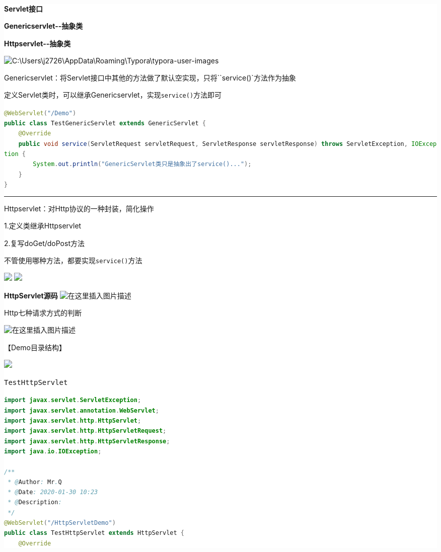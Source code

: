 ﻿**Servlet接口**

**Genericservlet--抽象类**

**Httpservlet--抽象类**

![C:\Users\j2726\AppData\Roaming\Typora\typora-user-images](https://img-blog.csdnimg.cn/2020013015491522.png?x-oss-process=image/watermark,type_ZmFuZ3poZW5naGVpdGk,shadow_10,text_aHR0cHM6Ly9ibG9nLmNzZG4ubmV0L3dlaXhpbl80MzIzMjk1NQ==,size_16,color_FFFFFF,t_70)

Genericservlet：将Servlet接口中其他的方法做了默认空实现，只将``service()`方法作为抽象

定义Servlet类时，可以继承Genericservlet，实现`service()`方法即可
```java
@WebServlet("/Demo")
public class TestGenericServlet extends GenericServlet {
    @Override
    public void service(ServletRequest servletRequest, ServletResponse servletResponse) throws ServletException, IOException {
        System.out.println("GenericServlet类只是抽象出了service()...");
    }
}
```
------------------------------------------------

Httpservlet：对Http协议的一种封装，简化操作

1.定义类继承Httpservlet

2.复写doGet/doPost方法

 不管使用哪种方法，都要实现`service()`方法

<img src="https://img-blog.csdnimg.cn/20200130155022847.png?x-oss-process=image/watermark,type_ZmFuZ3poZW5naGVpdGk,shadow_10,text_aHR0cHM6Ly9ibG9nLmNzZG4ubmV0L3dlaXhpbl80MzIzMjk1NQ==,size_16,color_FFFFFF,t_70"  width="80%">


<img src="https://img-blog.csdnimg.cn/20200130155200466.png?x-oss-process=image/watermark,type_ZmFuZ3poZW5naGVpdGk,shadow_10,text_aHR0cHM6Ly9ibG9nLmNzZG4ubmV0L3dlaXhpbl80MzIzMjk1NQ==,size_16,color_FFFFFF,t_70" width="60%">

**HttpServlet源码**
![在这里插入图片描述](https://img-blog.csdnimg.cn/20200130155258659.png?x-oss-process=image/watermark,type_ZmFuZ3poZW5naGVpdGk,shadow_10,text_aHR0cHM6Ly9ibG9nLmNzZG4ubmV0L3dlaXhpbl80MzIzMjk1NQ==,size_16,color_FFFFFF,t_70)


Http七种请求方式的判断

![在这里插入图片描述](https://img-blog.csdnimg.cn/20200130155315441.png?x-oss-process=image/watermark,type_ZmFuZ3poZW5naGVpdGk,shadow_10,text_aHR0cHM6Ly9ibG9nLmNzZG4ubmV0L3dlaXhpbl80MzIzMjk1NQ==,size_16,color_FFFFFF,t_70)





【Demo目录结构】

<img src="https://img-blog.csdnimg.cn/20200130155337829.png?x-oss-process=image/watermark,type_ZmFuZ3poZW5naGVpdGk,shadow_10,text_aHR0cHM6Ly9ibG9nLmNzZG4ubmV0L3dlaXhpbl80MzIzMjk1NQ==,size_16,color_FFFFFF,t_70" width="50%">

<kbd>TestHttpServlet </kbd>

```java
import javax.servlet.ServletException;
import javax.servlet.annotation.WebServlet;
import javax.servlet.http.HttpServlet;
import javax.servlet.http.HttpServletRequest;
import javax.servlet.http.HttpServletResponse;
import java.io.IOException;

/**
 * @Author: Mr.Q
 * @Date: 2020-01-30 10:23
 * @Description:
 */
@WebServlet("/HttpServletDemo")
public class TestHttpServlet extends HttpServlet {
    @Override
```
